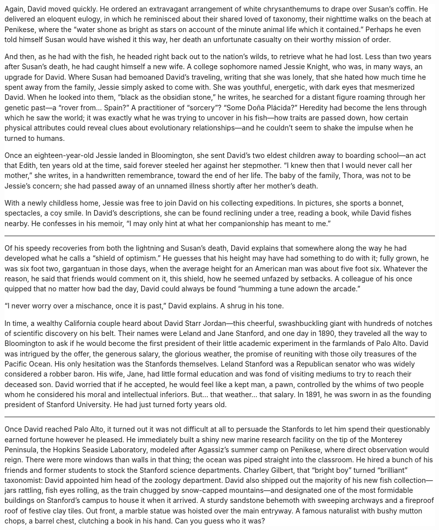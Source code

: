 Again, David moved quickly. He ordered an extravagant arrangement of white chrysanthemums to drape over Susan’s coffin. He delivered an eloquent eulogy, in which he reminisced about their shared loved of taxonomy, their nighttime walks on the beach at Penikese, where the “water shone as bright as stars on account of the minute animal life which it contained.” Perhaps he even told himself Susan would have wished it this way, her death an unfortunate casualty on their worthy mission of order.

And then, as he had with the fish, he headed right back out to the nation’s wilds, to retrieve what he had lost. Less than two years after Susan’s death, he had caught himself a new wife. A college sophomore named Jessie Knight, who was, in many ways, an upgrade for David. Where Susan had bemoaned David’s traveling, writing that she was lonely, that she hated how much time he spent away from the family, Jessie simply asked to come with. She was youthful, energetic, with dark eyes that mesmerized David. When he looked into them, “black as the obsidian stone,” he writes, he searched for a distant figure roaming through her genetic past—a “rover from… Spain?” A practitioner of “sorcery”? “Some Doña Plácida?” Heredity had become the lens through which he saw the world; it was exactly what he was trying to uncover in his fish—how traits are passed down, how certain physical attributes could reveal clues about evolutionary relationships—and he couldn’t seem to shake the impulse when he turned to humans.

Once an eighteen-year-old Jessie landed in Bloomington, she sent David’s two eldest children away to boarding school—an act that Edith, ten years old at the time, said forever steeled her against her stepmother. “I knew then that I would never call her mother,” she writes, in a handwritten remembrance, toward the end of her life. The baby of the family, Thora, was not to be Jessie’s concern; she had passed away of an unnamed illness shortly after her mother’s death.

With a newly childless home, Jessie was free to join David on his collecting expeditions. In pictures, she sports a bonnet, spectacles, a coy smile. In David’s descriptions, she can be found reclining under a tree, reading a book, while David fishes nearby. He confesses in his memoir, “I may only hint at what her companionship has meant to me.”

---

Of his speedy recoveries from both the lightning and Susan’s death, David explains that somewhere along the way he had developed what he calls a “shield of optimism.” He guesses that his height may have had something to do with it; fully grown, he was six foot two, gargantuan in those days, when the average height for an American man was about five foot six. Whatever the reason, he said that friends would comment on it, this shield, how he seemed unfazed by setbacks. A colleague of his once quipped that no matter how bad the day, David could always be found “humming a tune adown the arcade.”

“I never worry over a mischance, once it is past,” David explains. A shrug in his tone.

In time, a wealthy California couple heard about David Starr Jordan—this cheerful, swashbuckling giant with hundreds of notches of scientific discovery on his belt. Their names were Leland and Jane Stanford, and one day in 1890, they traveled all the way to Bloomington to ask if he would become the first president of their little academic experiment in the farmlands of Palo Alto. David was intrigued by the offer, the generous salary, the glorious weather, the promise of reuniting with those oily treasures of the Pacific Ocean. His only hesitation was the Stanfords themselves. Leland Stanford was a Republican senator who was widely considered a robber baron. His wife, Jane, had little formal education and was fond of visiting mediums to try to reach their deceased son. David worried that if he accepted, he would feel like a kept man, a pawn, controlled by the whims of two people whom he considered his moral and intellectual inferiors. But… that weather… that salary. In 1891, he was sworn in as the founding president of Stanford University. He had just turned forty years old.

---

Once David reached Palo Alto, it turned out it was not difficult at all to persuade the Stanfords to let him spend their questionably earned fortune however he pleased. He immediately built a shiny new marine research facility on the tip of the Monterey Peninsula, the Hopkins Seaside Laboratory, modeled after Agassiz’s summer camp on Penikese, where direct observation would reign. There were more windows than walls in that thing; the ocean was piped straight into the classroom. He hired a bunch of his friends and former students to stock the Stanford science departments. Charley Gilbert, that “bright boy” turned “brilliant” taxonomist: David appointed him head of the zoology department. David also shipped out the majority of his new fish collection—jars rattling, fish eyes rolling, as the train chugged by snow-capped mountains—and designated one of the most formidable buildings on Stanford’s campus to house it when it arrived. A sturdy sandstone behemoth with sweeping archways and a fireproof roof of festive clay tiles. Out front, a marble statue was hoisted over the main entryway. A famous naturalist with bushy mutton chops, a barrel chest, clutching a book in his hand. Can you guess who it was?
